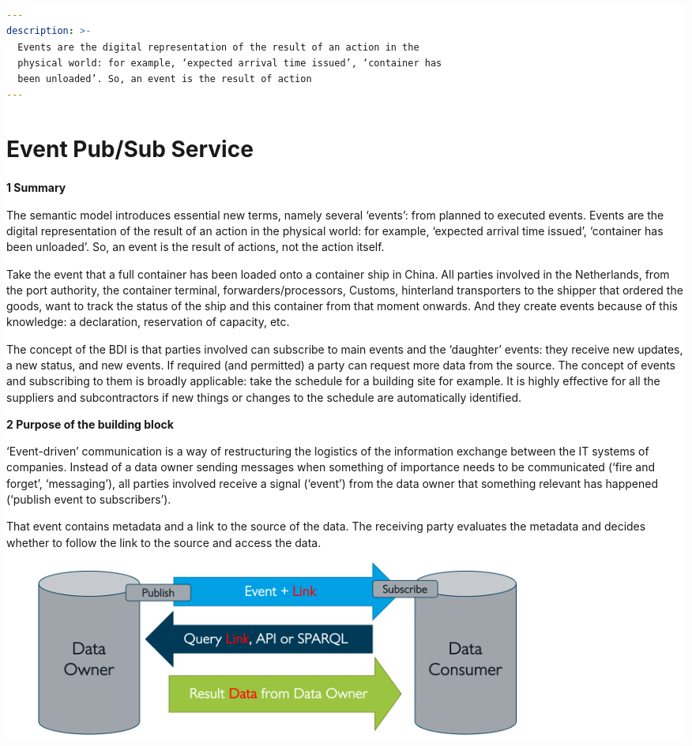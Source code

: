 ```yaml
---
description: >-
  Events are the digital representation of the result of an action in the
  physical world: for example, ‘expected arrival time issued’, ‘container has
  been unloaded’. So, an event is the result of action
---
```


# Event Pub/Sub Service

**1 Summary**

The semantic model introduces essential new terms, namely several ‘events’: from planned to executed events. Events are the digital representation of the result of an action in the physical world: for example, ‘expected arrival time issued’, ‘container has been unloaded’. So, an event is the result of actions, not the action itself.

Take the event that a full container has been loaded onto a container ship in China. All parties involved in the Netherlands, from the port authority, the container terminal, forwarders/processors, Customs, hinterland transporters to the shipper that ordered the goods, want to track the status of the ship and this container from that moment onwards. And they create events because of this knowledge: a declaration, reservation of capacity, etc.

The concept of the BDI is that parties involved can subscribe to main events and the ‘daughter’ events: they receive new updates, a new status, and new events. If required (and permitted) a party can request more data from the source. The concept of events and subscribing to them is broadly applicable: take the schedule for a building site for example. It is highly effective for all the suppliers and subcontractors if new things or changes to the schedule are automatically identified.

**2 Purpose of the building block**

‘Event-driven’ communication is a way of restructuring the logistics of the information exchange between the IT systems of companies. Instead of a data owner sending messages when something of importance needs to be communicated (‘fire and forget’, ‘messaging’), all parties involved receive a signal (‘event’) from the data owner that something relevant has happened (‘publish event to subscribers’).&#x20;

That event contains metadata and a link to the source of the data. The receiving party evaluates the metadata and decides whether to follow the link to the source and access the data.

<figure><img src="../../.gitbook/assets/Afbeelding1.png" alt=""><figcaption></figcaption></figure>
